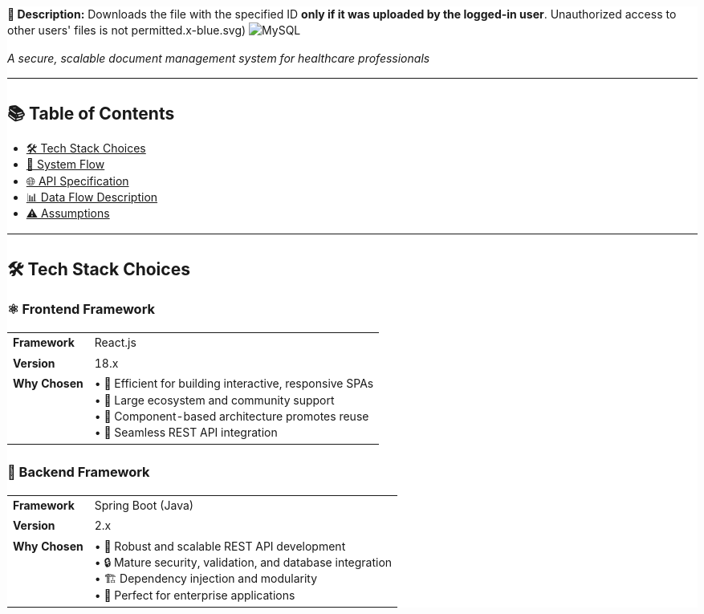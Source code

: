 **📝 Description:** Downloads the file with the specified ID **only if it was uploaded by the logged-in user**. Unauthorized access to other users' files is not permitted.x-blue.svg)
![MySQL](https://img.shields.io/badge/MySQL-8.x-orange.svg)

_A secure, scalable document management system for healthcare professionals_

</div>

---

## 📚 Table of Contents

- [🛠️ Tech Stack Choices](#️-tech-stack-choices)
- [🔄 System Flow](#-system-flow)
- [🌐 API Specification](#-api-specification)
- [📊 Data Flow Description](#-data-flow-description)
- [⚠️ Assumptions](#️-assumptions)

---

## 🛠️ Tech Stack Choices

### ⚛️ Frontend Framework

<table>
<tr>
<td><strong>Framework</strong></td>
<td>React.js</td>
</tr>
<tr>
<td><strong>Version</strong></td>
<td>18.x</td>
</tr>
<tr>
<td><strong>Why Chosen</strong></td>
<td>
• 🚀 Efficient for building interactive, responsive SPAs<br>
• 🌟 Large ecosystem and community support<br>
• 🧩 Component-based architecture promotes reuse<br>
• 🔗 Seamless REST API integration
</td>
</tr>
</table>

### 🌱 Backend Framework

<table>
<tr>
<td><strong>Framework</strong></td>
<td>Spring Boot (Java)</td>
</tr>
<tr>
<td><strong>Version</strong></td>
<td>2.x</td>
</tr>
<tr>
<td><strong>Why Chosen</strong></td>
<td>
• 💪 Robust and scalable REST API development<br>
• 🔒 Mature security, validation, and database integration<br>
• 🏗️ Dependency injection and modularity<br>
• 🏢 Perfect for enterprise applications
</td>
</tr>